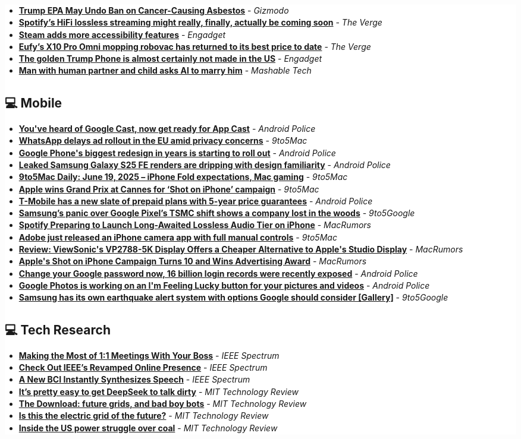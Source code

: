 - **[Trump EPA May Undo Ban on Cancer-Causing Asbestos](https://gizmodo.com/trump-epa-may-undo-cancer-causing-asbestos-2000617949)** - *Gizmodo*
- **[Spotify&#8217;s HiFi lossless streaming might really, finally, actually be coming soon](https://www.theverge.com/news/690107/spotify-lossless-streaming-hifi-music-pro-spicetify)** - *The Verge*
- **[Steam adds more accessibility features](https://www.engadget.com/gaming/steam-adds-more-accessibility-features-181606704.html?src=rss)** - *Engadget*
- **[Eufy&#8217;s X10 Pro Omni mopping robovac has returned to its best price to date](https://www.theverge.com/tech/689275/eufy-x10-pro-omni-mopping-robot-vacuum-deal-sale)** - *The Verge*
- **[The golden Trump Phone is almost certainly not made in the US](https://www.engadget.com/mobile/the-golden-trump-phone-is-almost-certainly-not-made-in-the-us-174536590.html?src=rss)** - *Engadget*
- **[Man with human partner and child asks AI to marry him](https://mashable.com/video/man-with-human-partner-and-child-asks-ai-to-marry-him)** - *Mashable Tech*

## 💻 Mobile

- **[You've heard of Google Cast, now get ready for App Cast](https://www.androidpolice.com/google-app-cast-in-code/)** - *Android Police*
- **[WhatsApp delays ad rollout in the EU amid privacy concerns](https://9to5mac.com/2025/06/19/whatsapp-delays-ad-rollout-in-the-eu-amid-privacy-concerns/)** - *9to5Mac*
- **[Google Phone's biggest redesign in years is starting to roll out](https://www.androidpolice.com/google-phones-biggest-redesign-in-years-is-starting-to-roll-out/)** - *Android Police*
- **[Leaked Samsung Galaxy S25 FE renders are dripping with design familiarity](https://www.androidpolice.com/galaxy-s25-fe-renders-and-360-video/)** - *Android Police*
- **[9to5Mac Daily: June 19, 2025 – iPhone Fold expectations, Mac gaming](https://9to5mac.com/2025/06/19/daily-june-19-2025/)** - *9to5Mac*
- **[Apple wins Grand Prix at Cannes for ‘Shot on iPhone’ campaign](https://9to5mac.com/2025/06/19/apple-wins-grand-prix-at-cannes-for-shot-on-iphone-campaign/)** - *9to5Mac*
- **[T-Mobile has a new slate of prepaid plans with 5-year price guarantees](https://www.androidpolice.com/t-mobile-prepaid-plans-5-year-price-guarantees/)** - *Android Police*
- **[Samsung’s panic over Google Pixel’s TSMC shift shows a company lost in the woods](https://9to5google.com/2025/06/19/samsung-google-tensor-panic-lost-in-the-woods/)** - *9to5Google*
- **[Spotify Preparing to Launch Long-Awaited Lossless Audio Tier on iPhone](https://www.macrumors.com/2025/06/19/spotify-preparing-lossless-tier-on-ios/)** - *MacRumors*
- **[Adobe just released an iPhone camera app with full manual controls](https://9to5mac.com/2025/06/19/project-indigo-adobe-camera-iphone-app/)** - *9to5Mac*
- **[Review: ViewSonic's VP2788-5K Display Offers a Cheaper Alternative to Apple's Studio Display](https://www.macrumors.com/review/viewsonic-vp2788-5k-display/)** - *MacRumors*
- **[Apple's Shot on iPhone Campaign Turns 10 and Wins Advertising Award](https://www.macrumors.com/2025/06/19/apples-shot-on-iphone-campaign-wins-award/)** - *MacRumors*
- **[Change your Google password now, 16 billion login records were recently exposed](https://www.androidpolice.com/unprecedented-data-leak-exposes-16-billion-login-credentials/)** - *Android Police*
- **[Google Photos is working on an I'm Feeling Lucky button for your pictures and videos](https://www.androidpolice.com/google-photos-im-feeling-lucky/)** - *Android Police*
- **[Samsung has its own earthquake alert system with  options Google should consider [Gallery]](https://9to5google.com/2025/06/19/samsung-earthquake-alerts-system-galaxy-phones/)** - *9to5Google*

## 💻 Tech Research

- **[Making the Most of 1:1 Meetings With Your Boss](https://spectrum.ieee.org/making-most-of-1-1s)** - *IEEE Spectrum*
- **[Check Out IEEE’s Revamped Online Presence](https://spectrum.ieee.org/ieee-revamped-online-presence)** - *IEEE Spectrum*
- **[A New BCI Instantly Synthesizes Speech](https://spectrum.ieee.org/bci-speech-synthesis)** - *IEEE Spectrum*
- **[It’s pretty easy to get DeepSeek to talk dirty](https://www.technologyreview.com/2025/06/19/1119066/ai-chatbot-dirty-talk-deepseek-replika/)** - *MIT Technology Review*
- **[The Download: future grids, and bad boy bots](https://www.technologyreview.com/2025/06/19/1119059/the-download-future-grids-and-bad-boy-bots/)** - *MIT Technology Review*
- **[Is this the electric grid of the future?](https://www.technologyreview.com/2025/06/19/1118248/electric-grid-future-lincoln-nebraska-utilities-energy-transition/)** - *MIT Technology Review*
- **[Inside the US power struggle over coal](https://www.technologyreview.com/2025/06/19/1119027/us-coal-power-struggle/)** - *MIT Technology Review*